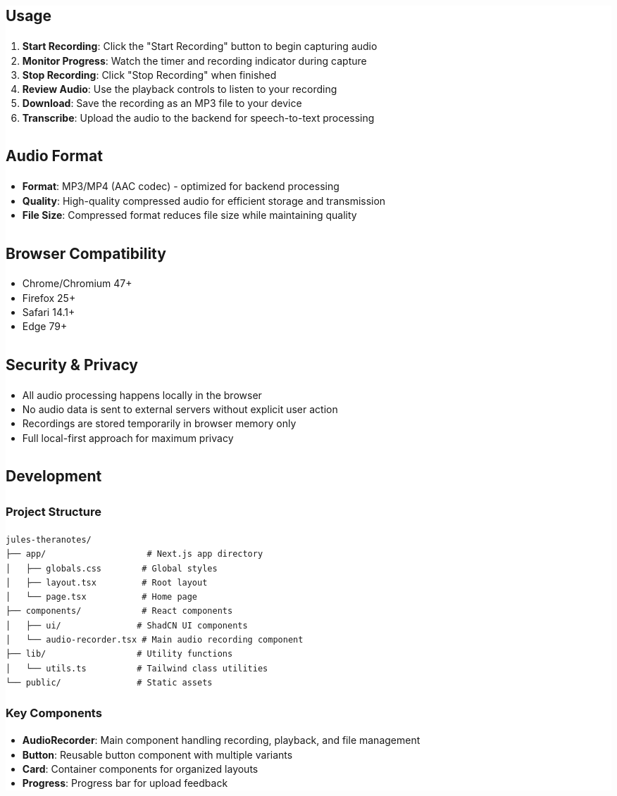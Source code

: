 ## Usage

1. **Start Recording**: Click the "Start Recording" button to begin capturing audio
2. **Monitor Progress**: Watch the timer and recording indicator during capture
3. **Stop Recording**: Click "Stop Recording" when finished
4. **Review Audio**: Use the playback controls to listen to your recording
5. **Download**: Save the recording as an MP3 file to your device
6. **Transcribe**: Upload the audio to the backend for speech-to-text processing

## Audio Format

- **Format**: MP3/MP4 (AAC codec) - optimized for backend processing
- **Quality**: High-quality compressed audio for efficient storage and transmission
- **File Size**: Compressed format reduces file size while maintaining quality

## Browser Compatibility

- Chrome/Chromium 47+
- Firefox 25+
- Safari 14.1+
- Edge 79+

## Security & Privacy

- All audio processing happens locally in the browser
- No audio data is sent to external servers without explicit user action
- Recordings are stored temporarily in browser memory only
- Full local-first approach for maximum privacy

## Development

### Project Structure

```
jules-theranotes/
├── app/                    # Next.js app directory
│   ├── globals.css        # Global styles
│   ├── layout.tsx         # Root layout
│   └── page.tsx           # Home page
├── components/            # React components
│   ├── ui/               # ShadCN UI components
│   └── audio-recorder.tsx # Main audio recording component
├── lib/                  # Utility functions
│   └── utils.ts          # Tailwind class utilities
└── public/               # Static assets
```

### Key Components

- **AudioRecorder**: Main component handling recording, playback, and file management
- **Button**: Reusable button component with multiple variants
- **Card**: Container components for organized layouts
- **Progress**: Progress bar for upload feedback
